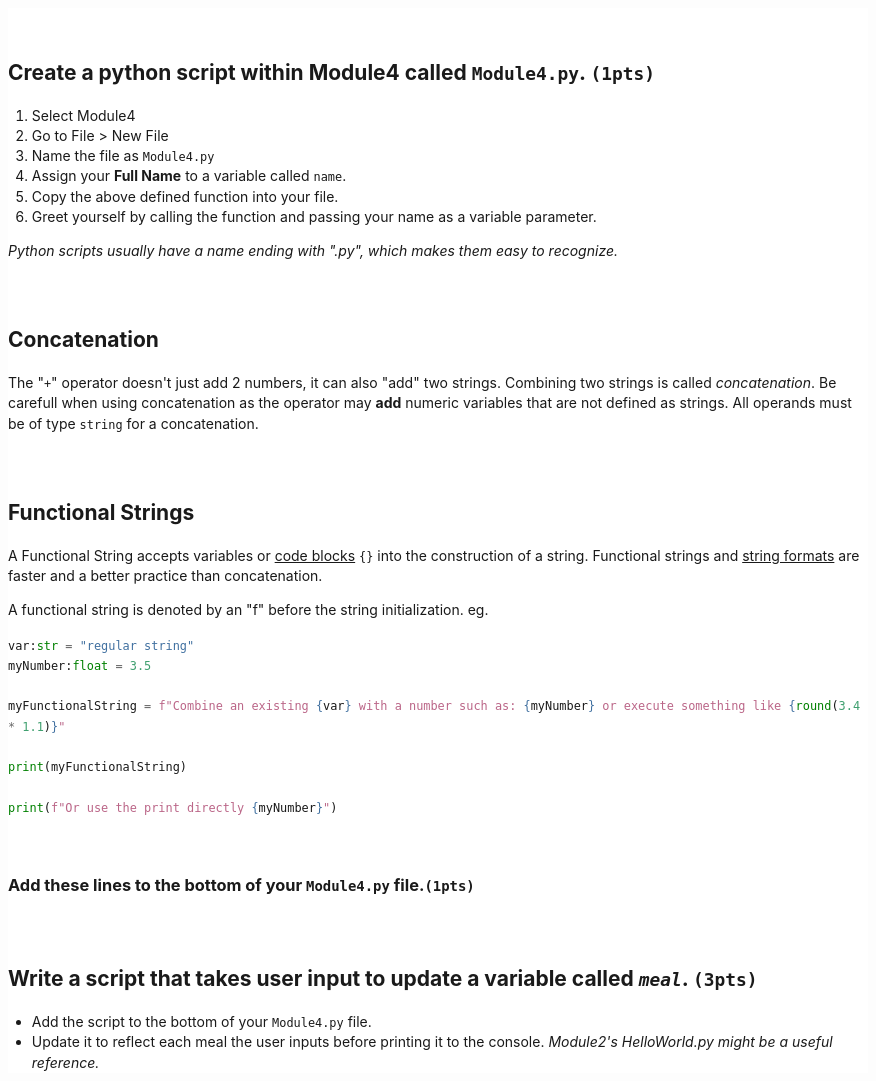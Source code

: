 <br>


## Create a python script within Module4 called `Module4.py`. `(1pts)`
1. Select Module4
2. Go to File > New File
3. Name the file as `Module4.py`
4. Assign your **Full Name** to a variable called `name`.
5. Copy the above defined function into your file.
6. Greet yourself by calling the function and passing your name as a variable parameter.

*Python scripts usually have a name ending with ".py", which makes them easy to recognize.*

<br>

## Concatenation
The "`+`" operator doesn't just add 2 numbers, it can also "add" two strings.  Combining two strings is called *concatenation*. Be carefull when using concatenation as the operator may **add** numeric variables that are not defined as strings. All operands must be of type `string` for a concatenation.

<br>


## Functional Strings
A Functional String accepts variables or <u>code blocks</u> `{}` into the construction of a string. Functional strings and <u>string formats</u> are faster and a better practice than concatenation. 

A functional string is denoted by an "f" before the string initialization. eg.
```python
var:str = "regular string"
myNumber:float = 3.5

myFunctionalString = f"Combine an existing {var} with a number such as: {myNumber} or execute something like {round(3.4 * 1.1)}"

print(myFunctionalString)

print(f"Or use the print directly {myNumber}")
```
<br>

### Add these lines to the bottom of your  `Module4.py` file.`(1pts)`

<br>


## Write a script that takes user input to update a variable called *`meal`*. `(3pts)`
* Add the script to the bottom of your `Module4.py` file.
* Update it to reflect each meal the user inputs before printing it to the console. 
*Module2's HelloWorld.py might be a useful reference.*

